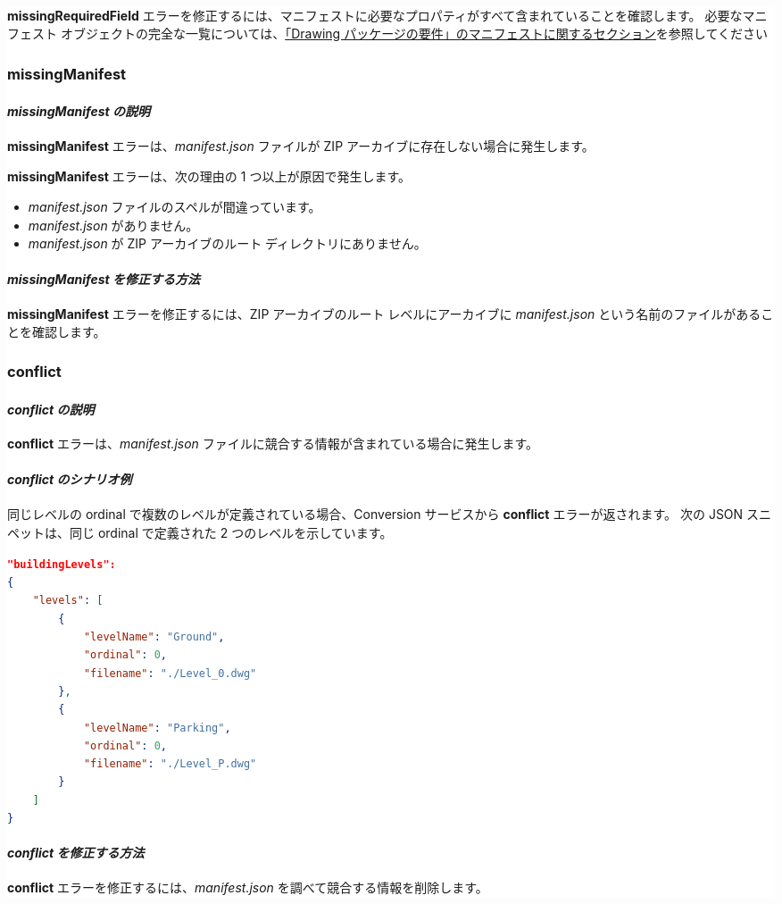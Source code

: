 **missingRequiredField** エラーを修正するには、マニフェストに必要なプロパティがすべて含まれていることを確認します。 必要なマニフェスト オブジェクトの完全な一覧については、[「Drawing パッケージの要件」のマニフェストに関するセクション](drawing-requirements.md#manifest-file-requirements)を参照してください  

### <a name="missingmanifest"></a>**missingManifest**

#### <a name="description-for-missingmanifest"></a>*missingManifest の説明*

**missingManifest** エラーは、_manifest.json_ ファイルが ZIP アーカイブに存在しない場合に発生します。

**missingManifest** エラーは、次の理由の 1 つ以上が原因で発生します。

* _manifest.json_ ファイルのスペルが間違っています。
* _manifest.json_ がありません。
* _manifest.json_ が ZIP アーカイブのルート ディレクトリにありません。

#### <a name="how-to-fix-missingmanifest"></a>*missingManifest を修正する方法*

**missingManifest** エラーを修正するには、ZIP アーカイブのルート レベルにアーカイブに _manifest.json_ という名前のファイルがあることを確認します。

### <a name="conflict"></a>**conflict**

#### <a name="description-for-conflict"></a>*conflict の説明*

**conflict** エラーは、_manifest.json_ ファイルに競合する情報が含まれている場合に発生します。

#### <a name="example-scenario-for-conflict"></a>*conflict のシナリオ例*

同じレベルの ordinal で複数のレベルが定義されている場合、Conversion サービスから **conflict** エラーが返されます。 次の JSON スニペットは、同じ ordinal で定義された 2 つのレベルを示しています。

```JSON
"buildingLevels":
{
    "levels": [
        {
            "levelName": "Ground",
            "ordinal": 0,
            "filename": "./Level_0.dwg"
        },
        {
            "levelName": "Parking",
            "ordinal": 0,
            "filename": "./Level_P.dwg"
        }
    ]
}
```

#### <a name="how-to-fix-conflict"></a>*conflict を修正する方法*

**conflict** エラーを修正するには、_manifest.json_ を調べて競合する情報を削除します。
